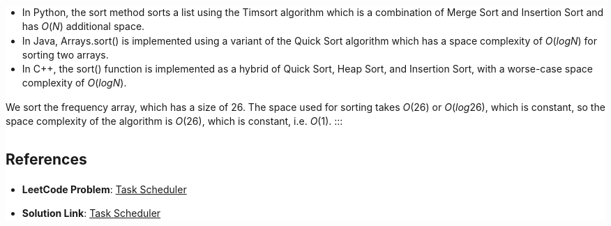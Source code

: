 - In Python, the sort method sorts a list using the Timsort algorithm which is a combination of Merge Sort and Insertion Sort and has $O(N)$ additional space.
- In Java, Arrays.sort() is implemented using a variant of the Quick Sort algorithm which has a space complexity of $O(log⁡N)$ for sorting two arrays.
- In C++, the sort() function is implemented as a hybrid of Quick Sort, Heap Sort, and Insertion Sort, with a worse-case space complexity of $O(log⁡N)$.

We sort the frequency array, which has a size of 26. The space used for sorting takes $O(26)$ or $O(log⁡26)$, which is constant, so the space complexity of the algorithm is $O(26)$, which is constant, i.e. $O(1)$.
:::

## References

- **LeetCode Problem**: [Task Scheduler](https://leetcode.com/problems/task-scheduler/description/)

- **Solution Link**: [Task Scheduler](https://leetcode.com/problems/task-scheduler/solutions/)
